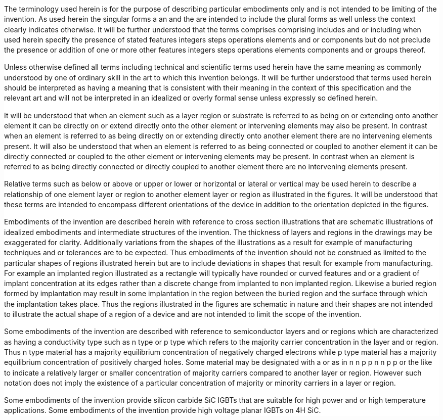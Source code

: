 The terminology used herein is for the purpose of describing particular embodiments only and is not intended to be limiting of the invention. As used herein the singular forms a an and the are intended to include the plural forms as well unless the context clearly indicates otherwise. It will be further understood that the terms comprises comprising includes and or including when used herein specify the presence of stated features integers steps operations elements and or components but do not preclude the presence or addition of one or more other features integers steps operations elements components and or groups thereof.

Unless otherwise defined all terms including technical and scientific terms used herein have the same meaning as commonly understood by one of ordinary skill in the art to which this invention belongs. It will be further understood that terms used herein should be interpreted as having a meaning that is consistent with their meaning in the context of this specification and the relevant art and will not be interpreted in an idealized or overly formal sense unless expressly so defined herein.

It will be understood that when an element such as a layer region or substrate is referred to as being on or extending onto another element it can be directly on or extend directly onto the other element or intervening elements may also be present. In contrast when an element is referred to as being directly on or extending directly onto another element there are no intervening elements present. It will also be understood that when an element is referred to as being connected or coupled to another element it can be directly connected or coupled to the other element or intervening elements may be present. In contrast when an element is referred to as being directly connected or directly coupled to another element there are no intervening elements present.

Relative terms such as below or above or upper or lower or horizontal or lateral or vertical may be used herein to describe a relationship of one element layer or region to another element layer or region as illustrated in the figures. It will be understood that these terms are intended to encompass different orientations of the device in addition to the orientation depicted in the figures.

Embodiments of the invention are described herein with reference to cross section illustrations that are schematic illustrations of idealized embodiments and intermediate structures of the invention. The thickness of layers and regions in the drawings may be exaggerated for clarity. Additionally variations from the shapes of the illustrations as a result for example of manufacturing techniques and or tolerances are to be expected. Thus embodiments of the invention should not be construed as limited to the particular shapes of regions illustrated herein but are to include deviations in shapes that result for example from manufacturing. For example an implanted region illustrated as a rectangle will typically have rounded or curved features and or a gradient of implant concentration at its edges rather than a discrete change from implanted to non implanted region. Likewise a buried region formed by implantation may result in some implantation in the region between the buried region and the surface through which the implantation takes place. Thus the regions illustrated in the figures are schematic in nature and their shapes are not intended to illustrate the actual shape of a region of a device and are not intended to limit the scope of the invention.

Some embodiments of the invention are described with reference to semiconductor layers and or regions which are characterized as having a conductivity type such as n type or p type which refers to the majority carrier concentration in the layer and or region. Thus n type material has a majority equilibrium concentration of negatively charged electrons while p type material has a majority equilibrium concentration of positively charged holes. Some material may be designated with a or as in n n p p n n p p or the like to indicate a relatively larger or smaller concentration of majority carriers compared to another layer or region. However such notation does not imply the existence of a particular concentration of majority or minority carriers in a layer or region.

Some embodiments of the invention provide silicon carbide SiC IGBTs that are suitable for high power and or high temperature applications. Some embodiments of the invention provide high voltage planar IGBTs on 4H SiC.
